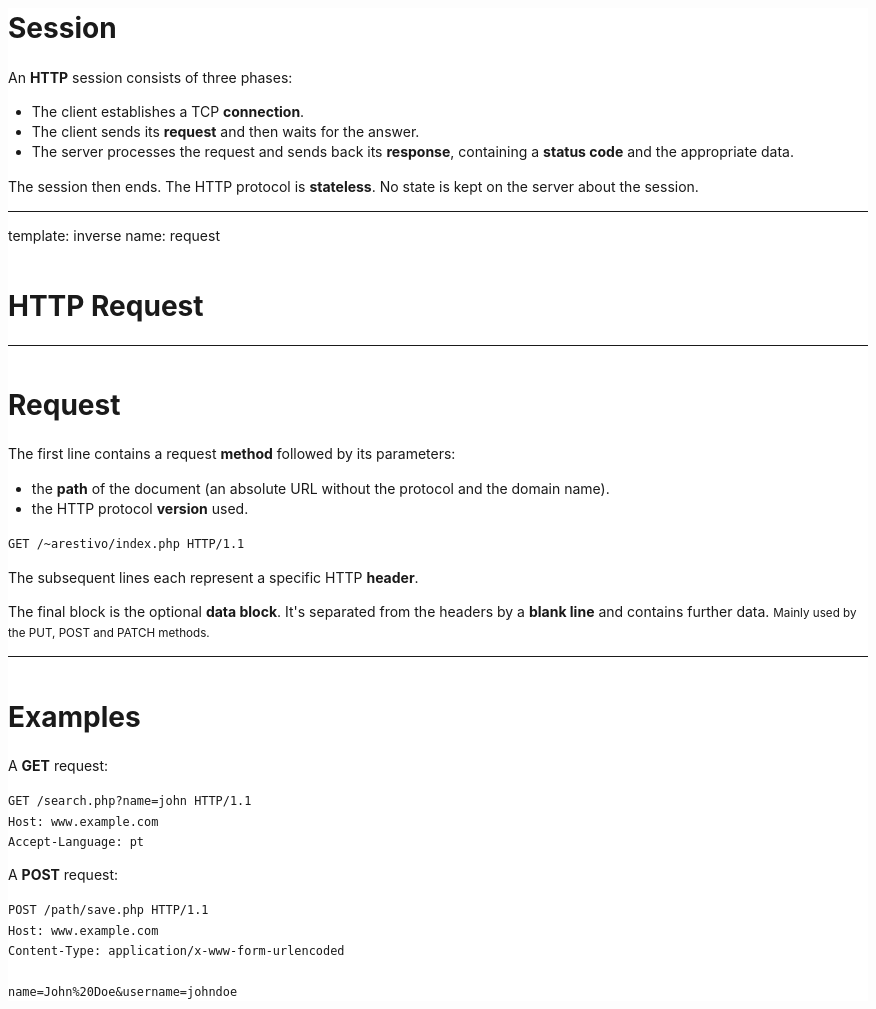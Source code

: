 
# Session

An **HTTP** session consists of three phases:

* The client establishes a TCP **connection**.
* The client sends its **request** and then waits for the answer.
* The server processes the request and sends back its **response**, containing a **status code** and the appropriate data.

The session then ends. The HTTP protocol is **stateless**. No state is kept on the server about the session.

---

template: inverse
name: request

# HTTP Request

---

# Request

The first line contains a request **method** followed by its parameters:
  * the **path** of the document (an absolute URL without the protocol and the domain name).
  * the HTTP protocol **version** used.

```http
GET /~arestivo/index.php HTTP/1.1
```

The subsequent lines each represent a specific HTTP **header**.

The final block is the optional **data block**. It's separated from the headers by a **blank line** and contains further data. <small>Mainly used by the PUT, POST and PATCH methods.</small>

---

# Examples

A **GET** request:

```http
GET /search.php?name=john HTTP/1.1
Host: www.example.com
Accept-Language: pt
```

A **POST** request:

```http
POST /path/save.php HTTP/1.1
Host: www.example.com
Content-Type: application/x-www-form-urlencoded

name=John%20Doe&username=johndoe
```
